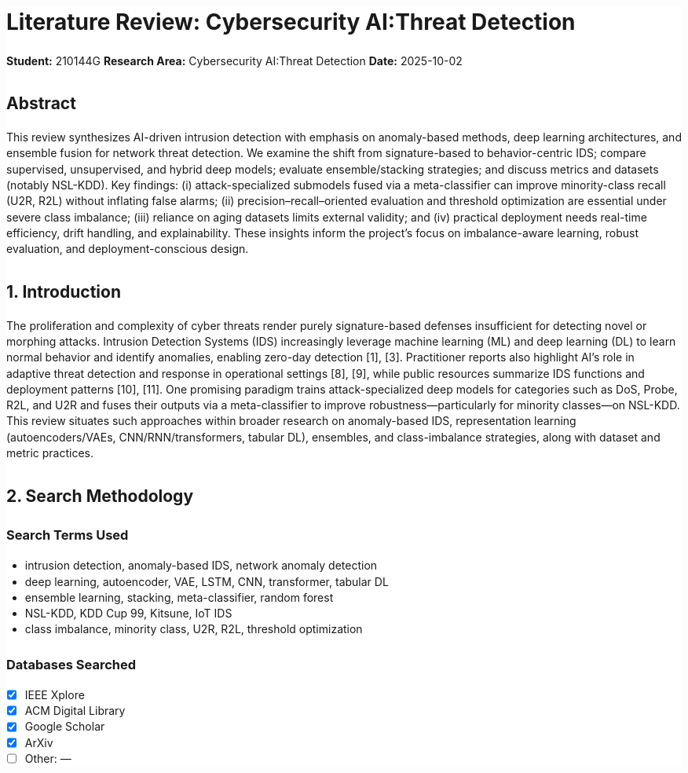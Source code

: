 # Literature Review: Cybersecurity AI:Threat Detection

**Student:** 210144G
**Research Area:** Cybersecurity AI:Threat Detection
**Date:** 2025-10-02

## Abstract

This review synthesizes AI-driven intrusion detection with emphasis on anomaly-based methods, deep learning architectures, and ensemble fusion for network threat detection. We examine the shift from signature-based to behavior-centric IDS; compare supervised, unsupervised, and hybrid deep models; evaluate ensemble/stacking strategies; and discuss metrics and datasets (notably NSL-KDD). Key findings: (i) attack-specialized submodels fused via a meta-classifier can improve minority-class recall (U2R, R2L) without inflating false alarms; (ii) precision–recall–oriented evaluation and threshold optimization are essential under severe class imbalance; (iii) reliance on aging datasets limits external validity; and (iv) practical deployment needs real-time efficiency, drift handling, and explainability. These insights inform the project’s focus on imbalance-aware learning, robust evaluation, and deployment-conscious design.

## 1. Introduction

The proliferation and complexity of cyber threats render purely signature-based defenses insufficient for detecting novel or morphing attacks. Intrusion Detection Systems (IDS) increasingly leverage machine learning (ML) and deep learning (DL) to learn normal behavior and identify anomalies, enabling zero-day detection [1], [3]. Practitioner reports also highlight AI’s role in adaptive threat detection and response in operational settings [8], [9], while public resources summarize IDS functions and deployment patterns [10], [11]. One promising paradigm trains attack-specialized deep models for categories such as DoS, Probe, R2L, and U2R and fuses their outputs via a meta-classifier to improve robustness—particularly for minority classes—on NSL-KDD. This review situates such approaches within broader research on anomaly-based IDS, representation learning (autoencoders/VAEs, CNN/RNN/transformers, tabular DL), ensembles, and class-imbalance strategies, along with dataset and metric practices.

## 2. Search Methodology

### Search Terms Used
- intrusion detection, anomaly-based IDS, network anomaly detection
- deep learning, autoencoder, VAE, LSTM, CNN, transformer, tabular DL
- ensemble learning, stacking, meta-classifier, random forest
- NSL-KDD, KDD Cup 99, Kitsune, IoT IDS
- class imbalance, minority class, U2R, R2L, threshold optimization

### Databases Searched
- [x] IEEE Xplore
- [x] ACM Digital Library
- [x] Google Scholar
- [x] ArXiv
- [ ] Other: —
